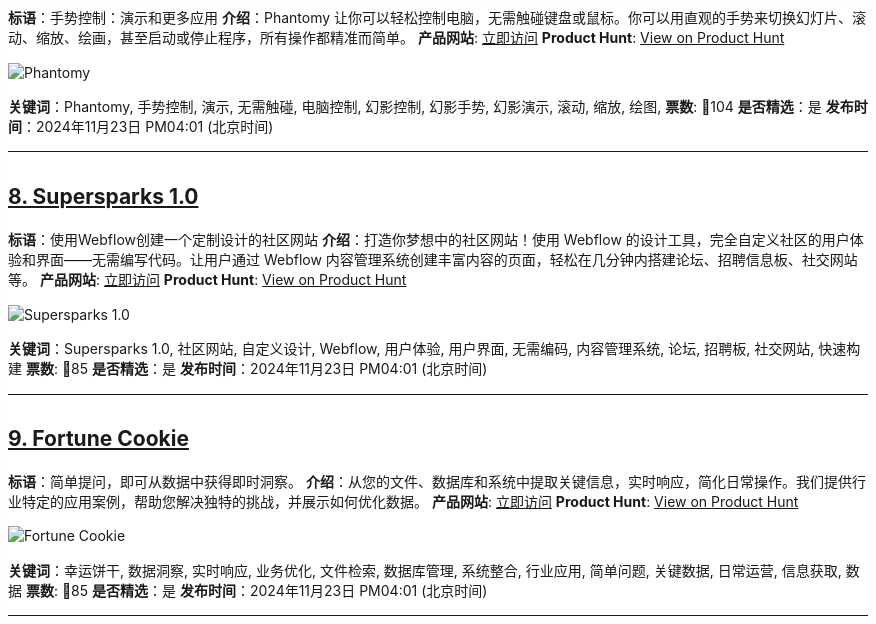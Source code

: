 **标语**：手势控制：演示和更多应用
**介绍**：Phantomy 让你可以轻松控制电脑，无需触碰键盘或鼠标。你可以用直观的手势来切换幻灯片、滚动、缩放、绘画，甚至启动或停止程序，所有操作都精准而简单。
**产品网站**: [立即访问](https://www.producthunt.com/r/GM35GCBTF5ILTL?utm_campaign=producthunt-api&utm_medium=api-v2&utm_source=Application%3A+decohack+%28ID%3A+131684%29)
**Product Hunt**: [View on Product Hunt](https://www.producthunt.com/posts/phantomy?utm_campaign=producthunt-api&utm_medium=api-v2&utm_source=Application%3A+decohack+%28ID%3A+131684%29)

![Phantomy ](https://ph-files.imgix.net/e027ee9c-a1a2-4ec6-a9e7-1e3f4b406e09.png?auto=format&fit=crop&frame=1&h=512&w=1024)

**关键词**：Phantomy, 手势控制, 演示, 无需触碰, 电脑控制, 幻影控制, 幻影手势, 幻影演示, 滚动, 缩放, 绘图,
**票数**: 🔺104
**是否精选**：是
**发布时间**：2024年11月23日 PM04:01 (北京时间)

---

## [8. Supersparks 1.0](https://www.producthunt.com/posts/supersparks-1-0?utm_campaign=producthunt-api&utm_medium=api-v2&utm_source=Application%3A+decohack+%28ID%3A+131684%29)

**标语**：使用Webflow创建一个定制设计的社区网站
**介绍**：打造你梦想中的社区网站！使用 Webflow 的设计工具，完全自定义社区的用户体验和界面——无需编写代码。让用户通过 Webflow 内容管理系统创建丰富内容的页面，轻松在几分钟内搭建论坛、招聘信息板、社交网站等。
**产品网站**: [立即访问](https://www.producthunt.com/r/SEIUW4NXSB26FU?utm_campaign=producthunt-api&utm_medium=api-v2&utm_source=Application%3A+decohack+%28ID%3A+131684%29)
**Product Hunt**: [View on Product Hunt](https://www.producthunt.com/posts/supersparks-1-0?utm_campaign=producthunt-api&utm_medium=api-v2&utm_source=Application%3A+decohack+%28ID%3A+131684%29)

![Supersparks 1.0](https://ph-files.imgix.net/14982aaa-a457-45ca-8b07-0b3afa45fb40.png?auto=format&fit=crop&frame=1&h=512&w=1024)

**关键词**：Supersparks 1.0, 社区网站, 自定义设计, Webflow, 用户体验, 用户界面, 无需编码, 内容管理系统, 论坛, 招聘板, 社交网站, 快速构建
**票数**: 🔺85
**是否精选**：是
**发布时间**：2024年11月23日 PM04:01 (北京时间)

---

## [9. Fortune Cookie](https://www.producthunt.com/posts/fortune-cookie?utm_campaign=producthunt-api&utm_medium=api-v2&utm_source=Application%3A+decohack+%28ID%3A+131684%29)

**标语**：简单提问，即可从数据中获得即时洞察。
**介绍**：从您的文件、数据库和系统中提取关键信息，实时响应，简化日常操作。我们提供行业特定的应用案例，帮助您解决独特的挑战，并展示如何优化数据。
**产品网站**: [立即访问](https://www.producthunt.com/r/UKQGED2KV7OOWK?utm_campaign=producthunt-api&utm_medium=api-v2&utm_source=Application%3A+decohack+%28ID%3A+131684%29)
**Product Hunt**: [View on Product Hunt](https://www.producthunt.com/posts/fortune-cookie?utm_campaign=producthunt-api&utm_medium=api-v2&utm_source=Application%3A+decohack+%28ID%3A+131684%29)

![Fortune Cookie](https://ph-files.imgix.net/7f9b3e7c-a775-47f2-aaeb-720e40e5f92c.png?auto=format&fit=crop&frame=1&h=512&w=1024)

**关键词**：幸运饼干, 数据洞察, 实时响应, 业务优化, 文件检索, 数据库管理, 系统整合, 行业应用, 简单问题, 关键数据, 日常运营, 信息获取, 数据
**票数**: 🔺85
**是否精选**：是
**发布时间**：2024年11月23日 PM04:01 (北京时间)

---